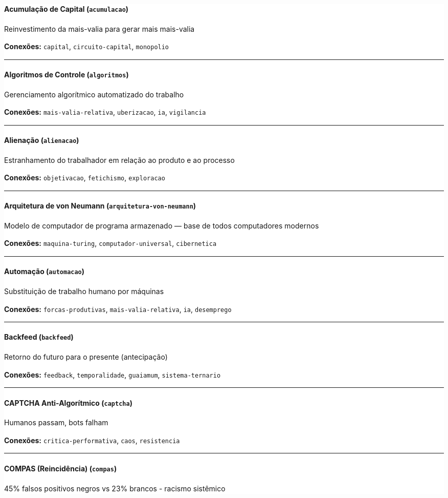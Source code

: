 
#### Acumulação de Capital (`acumulacao`)

Reinvestimento da mais-valia para gerar mais mais-valia

**Conexões:** `capital`, `circuito-capital`, `monopolio`

---

#### Algoritmos de Controle (`algoritmos`)

Gerenciamento algorítmico automatizado do trabalho

**Conexões:** `mais-valia-relativa`, `uberizacao`, `ia`, `vigilancia`

---

#### Alienação (`alienacao`)

Estranhamento do trabalhador em relação ao produto e ao processo

**Conexões:** `objetivacao`, `fetichismo`, `exploracao`

---

#### Arquitetura de von Neumann (`arquitetura-von-neumann`)

Modelo de computador de programa armazenado — base de todos computadores modernos

**Conexões:** `maquina-turing`, `computador-universal`, `cibernetica`

---

#### Automação (`automacao`)

Substituição de trabalho humano por máquinas

**Conexões:** `forcas-produtivas`, `mais-valia-relativa`, `ia`, `desemprego`

---

#### Backfeed (`backfeed`)

Retorno do futuro para o presente (antecipação)

**Conexões:** `feedback`, `temporalidade`, `guaiamum`, `sistema-ternario`

---

#### CAPTCHA Anti-Algorítmico (`captcha`)

Humanos passam, bots falham

**Conexões:** `critica-performativa`, `caos`, `resistencia`

---

#### COMPAS (Reincidência) (`compas`)

45% falsos positivos negros vs 23% brancos - racismo sistêmico
